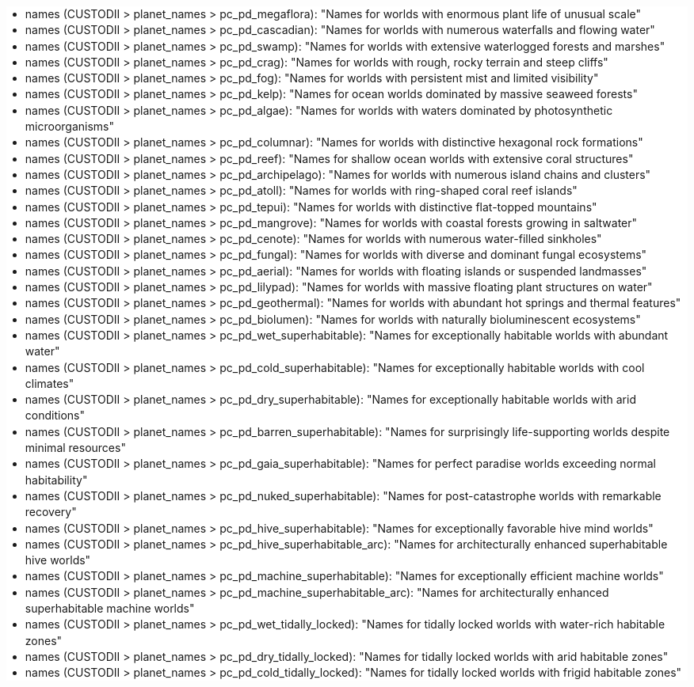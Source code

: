 - names (CUSTODII > planet_names > pc_pd_megaflora): "Names for worlds with enormous plant life of unusual scale"
- names (CUSTODII > planet_names > pc_pd_cascadian): "Names for worlds with numerous waterfalls and flowing water"
- names (CUSTODII > planet_names > pc_pd_swamp): "Names for worlds with extensive waterlogged forests and marshes"
- names (CUSTODII > planet_names > pc_pd_crag): "Names for worlds with rough, rocky terrain and steep cliffs"
- names (CUSTODII > planet_names > pc_pd_fog): "Names for worlds with persistent mist and limited visibility"
- names (CUSTODII > planet_names > pc_pd_kelp): "Names for ocean worlds dominated by massive seaweed forests"
- names (CUSTODII > planet_names > pc_pd_algae): "Names for worlds with waters dominated by photosynthetic microorganisms"
- names (CUSTODII > planet_names > pc_pd_columnar): "Names for worlds with distinctive hexagonal rock formations"
- names (CUSTODII > planet_names > pc_pd_reef): "Names for shallow ocean worlds with extensive coral structures"
- names (CUSTODII > planet_names > pc_pd_archipelago): "Names for worlds with numerous island chains and clusters"
- names (CUSTODII > planet_names > pc_pd_atoll): "Names for worlds with ring-shaped coral reef islands"
- names (CUSTODII > planet_names > pc_pd_tepui): "Names for worlds with distinctive flat-topped mountains"
- names (CUSTODII > planet_names > pc_pd_mangrove): "Names for worlds with coastal forests growing in saltwater"
- names (CUSTODII > planet_names > pc_pd_cenote): "Names for worlds with numerous water-filled sinkholes"
- names (CUSTODII > planet_names > pc_pd_fungal): "Names for worlds with diverse and dominant fungal ecosystems"
- names (CUSTODII > planet_names > pc_pd_aerial): "Names for worlds with floating islands or suspended landmasses"
- names (CUSTODII > planet_names > pc_pd_lilypad): "Names for worlds with massive floating plant structures on water"
- names (CUSTODII > planet_names > pc_pd_geothermal): "Names for worlds with abundant hot springs and thermal features"
- names (CUSTODII > planet_names > pc_pd_biolumen): "Names for worlds with naturally bioluminescent ecosystems"
- names (CUSTODII > planet_names > pc_pd_wet_superhabitable): "Names for exceptionally habitable worlds with abundant water"
- names (CUSTODII > planet_names > pc_pd_cold_superhabitable): "Names for exceptionally habitable worlds with cool climates"
- names (CUSTODII > planet_names > pc_pd_dry_superhabitable): "Names for exceptionally habitable worlds with arid conditions"
- names (CUSTODII > planet_names > pc_pd_barren_superhabitable): "Names for surprisingly life-supporting worlds despite minimal resources"
- names (CUSTODII > planet_names > pc_pd_gaia_superhabitable): "Names for perfect paradise worlds exceeding normal habitability"
- names (CUSTODII > planet_names > pc_pd_nuked_superhabitable): "Names for post-catastrophe worlds with remarkable recovery"
- names (CUSTODII > planet_names > pc_pd_hive_superhabitable): "Names for exceptionally favorable hive mind worlds"
- names (CUSTODII > planet_names > pc_pd_hive_superhabitable_arc): "Names for architecturally enhanced superhabitable hive worlds"
- names (CUSTODII > planet_names > pc_pd_machine_superhabitable): "Names for exceptionally efficient machine worlds"
- names (CUSTODII > planet_names > pc_pd_machine_superhabitable_arc): "Names for architecturally enhanced superhabitable machine worlds"
- names (CUSTODII > planet_names > pc_pd_wet_tidally_locked): "Names for tidally locked worlds with water-rich habitable zones"
- names (CUSTODII > planet_names > pc_pd_dry_tidally_locked): "Names for tidally locked worlds with arid habitable zones"
- names (CUSTODII > planet_names > pc_pd_cold_tidally_locked): "Names for tidally locked worlds with frigid habitable zones"